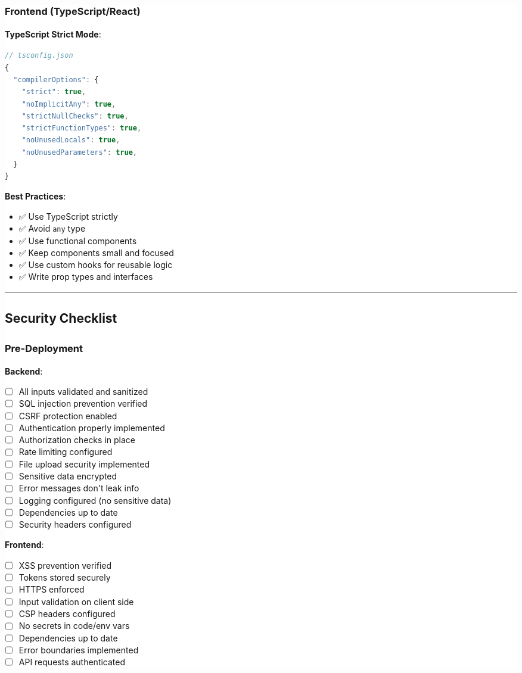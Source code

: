 ### Frontend (TypeScript/React)

**TypeScript Strict Mode**:
```typescript
// tsconfig.json
{
  "compilerOptions": {
    "strict": true,
    "noImplicitAny": true,
    "strictNullChecks": true,
    "strictFunctionTypes": true,
    "noUnusedLocals": true,
    "noUnusedParameters": true,
  }
}
```

**Best Practices**:
- ✅ Use TypeScript strictly
- ✅ Avoid `any` type
- ✅ Use functional components
- ✅ Keep components small and focused
- ✅ Use custom hooks for reusable logic
- ✅ Write prop types and interfaces

---

## Security Checklist

### Pre-Deployment

**Backend**:
- [ ] All inputs validated and sanitized
- [ ] SQL injection prevention verified
- [ ] CSRF protection enabled
- [ ] Authentication properly implemented
- [ ] Authorization checks in place
- [ ] Rate limiting configured
- [ ] File upload security implemented
- [ ] Sensitive data encrypted
- [ ] Error messages don't leak info
- [ ] Logging configured (no sensitive data)
- [ ] Dependencies up to date
- [ ] Security headers configured

**Frontend**:
- [ ] XSS prevention verified
- [ ] Tokens stored securely
- [ ] HTTPS enforced
- [ ] Input validation on client side
- [ ] CSP headers configured
- [ ] No secrets in code/env vars
- [ ] Dependencies up to date
- [ ] Error boundaries implemented
- [ ] API requests authenticated
